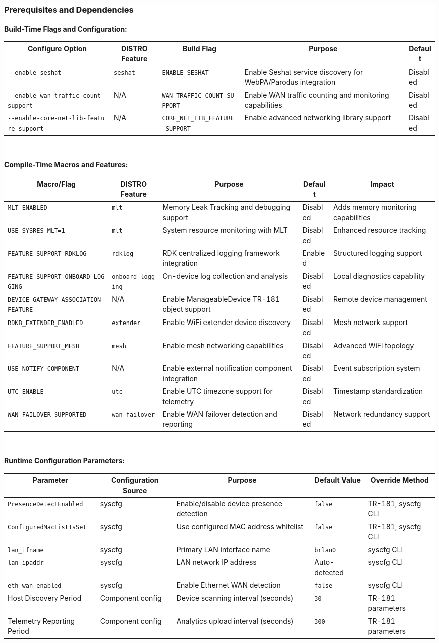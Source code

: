 ### Prerequisites and Dependencies


**Build-Time Flags and Configuration:**

| Configure Option | DISTRO Feature | Build Flag | Purpose | Default |
|------------------|----------------|------------|---------|---------|
| `--enable-seshat` | `seshat` | `ENABLE_SESHAT` | Enable Seshat service discovery for WebPA/Parodus integration | Disabled |
| `--enable-wan-traffic-count-support` | N/A | `WAN_TRAFFIC_COUNT_SUPPORT` | Enable WAN traffic counting and monitoring capabilities | Disabled |
| `--enable-core-net-lib-feature-support` | N/A | `CORE_NET_LIB_FEATURE_SUPPORT` | Enable advanced networking library support | Disabled |

<br>

**Compile-Time Macros and Features:**

| Macro/Flag | DISTRO Feature | Purpose | Default | Impact |
|------------|----------------|---------|---------|--------|
| `MLT_ENABLED` | `mlt` | Memory Leak Tracking and debugging support | Disabled | Adds memory monitoring capabilities |
| `USE_SYSRES_MLT=1` | `mlt` | System resource monitoring with MLT | Disabled | Enhanced resource tracking |
| `FEATURE_SUPPORT_RDKLOG` | `rdklog` | RDK centralized logging framework integration | Enabled | Structured logging support |
| `FEATURE_SUPPORT_ONBOARD_LOGGING` | `onboard-logging` | On-device log collection and analysis | Disabled | Local diagnostics capability |
| `DEVICE_GATEWAY_ASSOCIATION_FEATURE` | N/A | Enable ManageableDevice TR-181 object support | Disabled | Remote device management |
| `RDKB_EXTENDER_ENABLED` | `extender` | Enable WiFi extender device discovery | Disabled | Mesh network support |
| `FEATURE_SUPPORT_MESH` | `mesh` | Enable mesh networking capabilities | Disabled | Advanced WiFi topology |
| `USE_NOTIFY_COMPONENT` | N/A | Enable external notification component integration | Disabled | Event subscription system |
| `UTC_ENABLE` | `utc` | Enable UTC timezone support for telemetry | Disabled | Timestamp standardization |
| `WAN_FAILOVER_SUPPORTED` | `wan-failover` | Enable WAN failover detection and reporting | Disabled | Network redundancy support |

<br>

**Runtime Configuration Parameters:**

| Parameter | Configuration Source | Purpose | Default Value | Override Method |
|-----------|---------------------|---------|---------------|-----------------|
| `PresenceDetectEnabled` | syscfg | Enable/disable device presence detection | `false` | TR-181, syscfg CLI |
| `ConfiguredMacListIsSet` | syscfg | Use configured MAC address whitelist | `false` | TR-181, syscfg CLI |
| `lan_ifname` | syscfg | Primary LAN interface name | `brlan0` | syscfg CLI |
| `lan_ipaddr` | syscfg | LAN network IP address | Auto-detected | syscfg CLI |
| `eth_wan_enabled` | syscfg | Enable Ethernet WAN detection | `false` | syscfg CLI |
| Host Discovery Period | Component config | Device scanning interval (seconds) | `30` | TR-181 parameters |
| Telemetry Reporting Period | Component config | Analytics upload interval (seconds) | `300` | TR-181 parameters |

